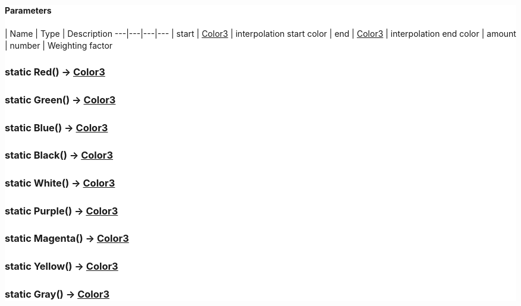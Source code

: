 

#### Parameters
 | Name | Type | Description
---|---|---|---
 | start | [Color3](/classes/2.3/Color3) |   interpolation start color
 | end | [Color3](/classes/2.3/Color3) |   interpolation end color
 | amount | number |   Weighting factor
### static  Red() &rarr; [Color3](/classes/2.3/Color3)


### static  Green() &rarr; [Color3](/classes/2.3/Color3)


### static  Blue() &rarr; [Color3](/classes/2.3/Color3)


### static  Black() &rarr; [Color3](/classes/2.3/Color3)


### static  White() &rarr; [Color3](/classes/2.3/Color3)


### static  Purple() &rarr; [Color3](/classes/2.3/Color3)


### static  Magenta() &rarr; [Color3](/classes/2.3/Color3)


### static  Yellow() &rarr; [Color3](/classes/2.3/Color3)


### static  Gray() &rarr; [Color3](/classes/2.3/Color3)


